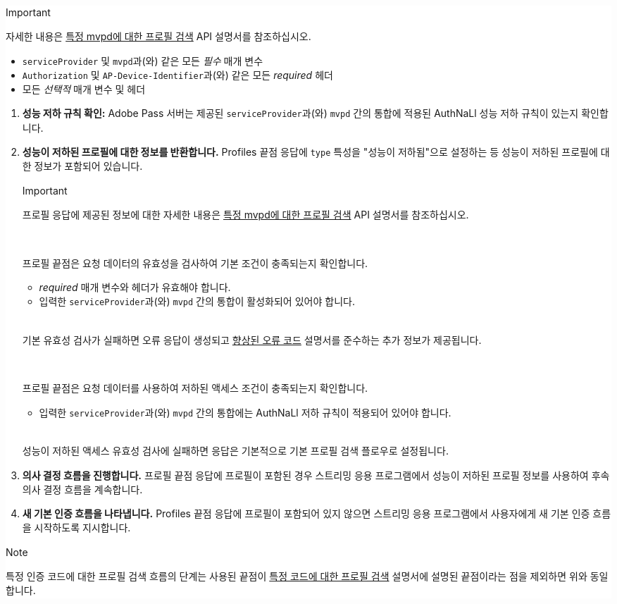    >[!IMPORTANT]
   >
   > 자세한 내용은 [특정 mvpd에 대한 프로필 검색](../../apis/profiles-apis/rest-api-v2-profiles-apis-retrieve-profile-for-specific-mvpd.md) API 설명서를 참조하십시오.
   >
   > * `serviceProvider` 및 `mvpd`과(와) 같은 모든 _필수_ 매개 변수
   > * `Authorization` 및 `AP-Device-Identifier`과(와) 같은 모든 _required_ 헤더
   > * 모든 _선택적_ 매개 변수 및 헤더

1. **성능 저하 규칙 확인:** Adobe Pass 서버는 제공된 `serviceProvider`과(와) `mvpd` 간의 통합에 적용된 AuthNaLl 성능 저하 규칙이 있는지 확인합니다.

1. **성능이 저하된 프로필에 대한 정보를 반환합니다.** Profiles 끝점 응답에 `type` 특성을 &quot;성능이 저하됨&quot;으로 설정하는 등 성능이 저하된 프로필에 대한 정보가 포함되어 있습니다.

   >[!IMPORTANT]
   >
   > 프로필 응답에 제공된 정보에 대한 자세한 내용은 [특정 mvpd에 대한 프로필 검색](../../apis/profiles-apis/rest-api-v2-profiles-apis-retrieve-profile-for-specific-mvpd.md) API 설명서를 참조하십시오.
   >
   > <br/>
   >
   > 프로필 끝점은 요청 데이터의 유효성을 검사하여 기본 조건이 충족되는지 확인합니다.
   >
   > * _required_ 매개 변수와 헤더가 유효해야 합니다.
   > * 입력한 `serviceProvider`과(와) `mvpd` 간의 통합이 활성화되어 있어야 합니다.
   >
   > <br/>
   > 
   > 기본 유효성 검사가 실패하면 오류 응답이 생성되고 [향상된 오류 코드](../../../enhanced-error-codes.md) 설명서를 준수하는 추가 정보가 제공됩니다.
   >
   > <br/>
   > 
   > 프로필 끝점은 요청 데이터를 사용하여 저하된 액세스 조건이 충족되는지 확인합니다.
   >
   > * 입력한 `serviceProvider`과(와) `mvpd` 간의 통합에는 AuthNaLl 저하 규칙이 적용되어 있어야 합니다.
   >
   > <br/>
   > 
   > 성능이 저하된 액세스 유효성 검사에 실패하면 응답은 기본적으로 기본 프로필 검색 플로우로 설정됩니다.

1. **의사 결정 흐름을 진행합니다.** 프로필 끝점 응답에 프로필이 포함된 경우 스트리밍 응용 프로그램에서 성능이 저하된 프로필 정보를 사용하여 후속 의사 결정 흐름을 계속합니다.

1. **새 기본 인증 흐름을 나타냅니다.** Profiles 끝점 응답에 프로필이 포함되어 있지 않으면 스트리밍 응용 프로그램에서 사용자에게 새 기본 인증 흐름을 시작하도록 지시합니다.

>[!NOTE]
>
> 특정 인증 코드에 대한 프로필 검색 흐름의 단계는 사용된 끝점이 [특정 코드에 대한 프로필 검색](../../apis/profiles-apis/rest-api-v2-profiles-apis-retrieve-profile-for-specific-code.md) 설명서에 설명된 끝점이라는 점을 제외하면 위와 동일합니다.
